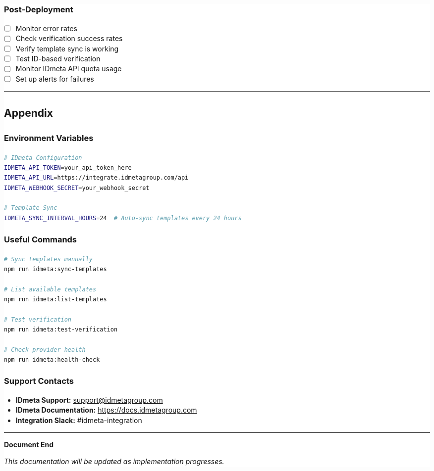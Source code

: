 ### Post-Deployment

- [ ] Monitor error rates
- [ ] Check verification success rates
- [ ] Verify template sync is working
- [ ] Test ID-based verification
- [ ] Monitor IDmeta API quota usage
- [ ] Set up alerts for failures

---

## Appendix

### Environment Variables

```bash
# IDmeta Configuration
IDMETA_API_TOKEN=your_api_token_here
IDMETA_API_URL=https://integrate.idmetagroup.com/api
IDMETA_WEBHOOK_SECRET=your_webhook_secret

# Template Sync
IDMETA_SYNC_INTERVAL_HOURS=24  # Auto-sync templates every 24 hours
```

### Useful Commands

```bash
# Sync templates manually
npm run idmeta:sync-templates

# List available templates
npm run idmeta:list-templates

# Test verification
npm run idmeta:test-verification

# Check provider health
npm run idmeta:health-check
```

### Support Contacts

- **IDmeta Support:** support@idmetagroup.com
- **IDmeta Documentation:** https://docs.idmetagroup.com
- **Integration Slack:** #idmeta-integration

---

**Document End**

*This documentation will be updated as implementation progresses.*

